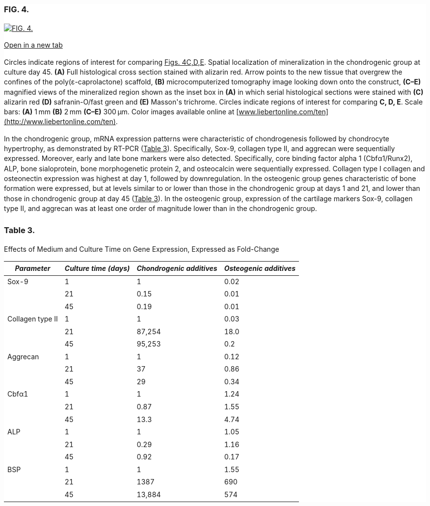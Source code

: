 ### FIG. 4.

[![FIG. 4.](https://cdn.ncbi.nlm.nih.gov/pmc/blobs/8062/2991213/0eadf6adaba4/fig-4.jpg)](https://www.ncbi.nlm.nih.gov/core/lw/2.0/html/tileshop_pmc/tileshop_pmc_inline.html?title=Click%20on%20image%20to%20zoom&p=PMC3&id=2991213_fig-4.jpg)

[Open in a new tab](figure/f4/)

Circles indicate regions of interest for comparing [Figs. 4C,D,E](#f4). Spatial localization of mineralization in the chondrogenic group at culture day 45. **(A)** Full histological cross section stained with alizarin red. Arrow points to the new tissue that overgrew the confines of the poly(ɛ-caprolactone) scaffold, **(B)** microcomputerized tomography image looking down onto the construct, **(C–E)** magnified views of the mineralized region shown as the inset box in **(A)** in which serial histological sections were stained with **(C)** alizarin red **(D)** safranin-O/fast green and **(E)** Masson's trichrome. Circles indicate regions of interest for comparing **C, D, E**. Scale bars: **(A)** 1 mm **(B)** 2 mm **(C–E)** 300 μm. Color images available online at [www.liebertonline.com/ten](http://www.liebertonline.com/ten).

In the chondrogenic group, mRNA expression patterns were characteristic of chondrogenesis followed by chondrocyte hypertrophy, as demonstrated by RT-PCR ([Table 3](#T3)). Specifically, Sox-9, collagen type II, and aggrecan were sequentially expressed. Moreover, early and late bone markers were also detected. Specifically, core binding factor alpha 1 (Cbfα1/Runx2), ALP, bone sialoprotein, bone morphogenetic protein 2, and osteocalcin were sequentially expressed. Collagen type I collagen and osteonectin expression was highest at day 1, followed by downregulation. In the osteogenic group genes characteristic of bone formation were expressed, but at levels similar to or lower than those in the chondrogenic group at days 1 and 21, and lower than those in chondrogenic group at day 45 ([Table 3](#T3)). In the osteogenic group, expression of the cartilage markers Sox-9, collagen type II, and aggrecan was at least one order of magnitude lower than in the chondrogenic group.

### Table 3.

Effects of Medium and Culture Time on Gene Expression, Expressed as Fold-Change

| *Parameter* | *Culture time (days)* | *Chondrogenic additives* | *Osteogenic additives* |
| --- | --- | --- | --- |
| Sox-9 | 1 | 1 | 0.02 |
|  | 21 | 0.15 | 0.01 |
|  | 45 | 0.19 | 0.01 |
| Collagen type II | 1 | 1 | 0.03 |
|  | 21 | 87,254 | 18.0 |
|  | 45 | 95,253 | 0.2 |
| Aggrecan | 1 | 1 | 0.12 |
|  | 21 | 37 | 0.86 |
|  | 45 | 29 | 0.34 |
| Cbfα1 | 1 | 1 | 1.24 |
|  | 21 | 0.87 | 1.55 |
|  | 45 | 13.3 | 4.74 |
| ALP | 1 | 1 | 1.05 |
|  | 21 | 0.29 | 1.16 |
|  | 45 | 0.92 | 0.17 |
| BSP | 1 | 1 | 1.55 |
|  | 21 | 1387 | 690 |
|  | 45 | 13,884 | 574 |